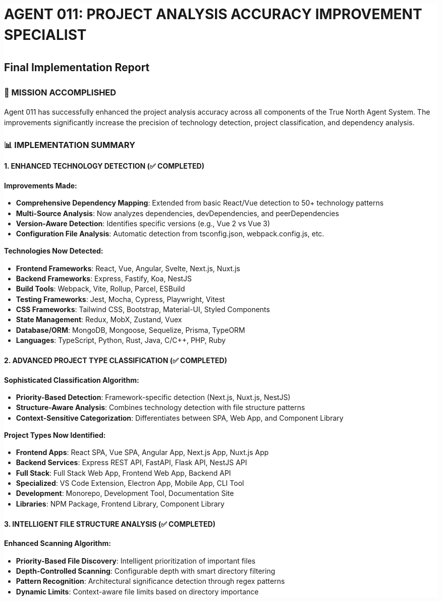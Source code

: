 # AGENT 011: PROJECT ANALYSIS ACCURACY IMPROVEMENT SPECIALIST
## Final Implementation Report

### 🎯 MISSION ACCOMPLISHED
Agent 011 has successfully enhanced the project analysis accuracy across all components of the True North Agent System. The improvements significantly increase the precision of technology detection, project classification, and dependency analysis.

### 📊 IMPLEMENTATION SUMMARY

#### 1. ENHANCED TECHNOLOGY DETECTION (✅ COMPLETED)
**Improvements Made:**
- **Comprehensive Dependency Mapping**: Extended from basic React/Vue detection to 50+ technology patterns
- **Multi-Source Analysis**: Now analyzes dependencies, devDependencies, and peerDependencies
- **Version-Aware Detection**: Identifies specific versions (e.g., Vue 2 vs Vue 3)
- **Configuration File Analysis**: Automatic detection from tsconfig.json, webpack.config.js, etc.

**Technologies Now Detected:**
- **Frontend Frameworks**: React, Vue, Angular, Svelte, Next.js, Nuxt.js
- **Backend Frameworks**: Express, Fastify, Koa, NestJS
- **Build Tools**: Webpack, Vite, Rollup, Parcel, ESBuild
- **Testing Frameworks**: Jest, Mocha, Cypress, Playwright, Vitest
- **CSS Frameworks**: Tailwind CSS, Bootstrap, Material-UI, Styled Components
- **State Management**: Redux, MobX, Zustand, Vuex
- **Database/ORM**: MongoDB, Mongoose, Sequelize, Prisma, TypeORM
- **Languages**: TypeScript, Python, Rust, Java, C/C++, PHP, Ruby

#### 2. ADVANCED PROJECT TYPE CLASSIFICATION (✅ COMPLETED)
**Sophisticated Classification Algorithm:**
- **Priority-Based Detection**: Framework-specific detection (Next.js, Nuxt.js, NestJS)
- **Structure-Aware Analysis**: Combines technology detection with file structure patterns
- **Context-Sensitive Categorization**: Differentiates between SPA, Web App, and Component Library

**Project Types Now Identified:**
- **Frontend Apps**: React SPA, Vue SPA, Angular App, Next.js App, Nuxt.js App
- **Backend Services**: Express REST API, FastAPI, Flask API, NestJS API
- **Full Stack**: Full Stack Web App, Frontend Web App, Backend API
- **Specialized**: VS Code Extension, Electron App, Mobile App, CLI Tool
- **Development**: Monorepo, Development Tool, Documentation Site
- **Libraries**: NPM Package, Frontend Library, Component Library

#### 3. INTELLIGENT FILE STRUCTURE ANALYSIS (✅ COMPLETED)
**Enhanced Scanning Algorithm:**
- **Priority-Based File Discovery**: Intelligent prioritization of important files
- **Depth-Controlled Scanning**: Configurable depth with smart directory filtering
- **Pattern Recognition**: Architectural significance detection through regex patterns
- **Dynamic Limits**: Context-aware file limits based on directory importance
